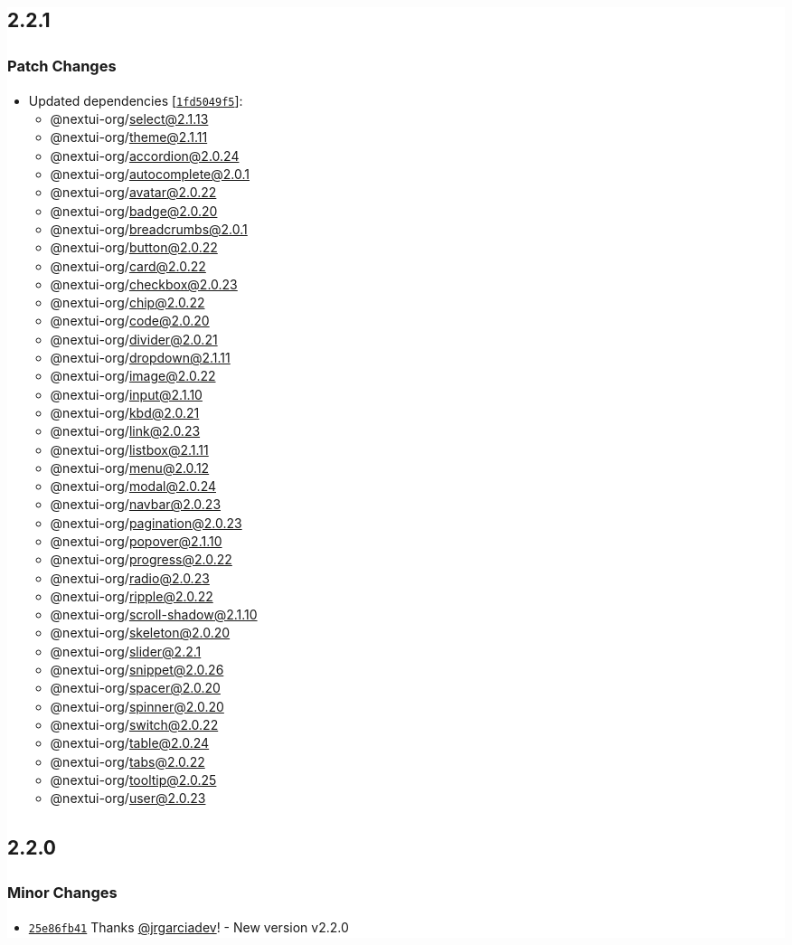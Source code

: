 ## 2.2.1

### Patch Changes

- Updated dependencies [[`1fd5049f5`](https://github.com/nextui-org/nextui/commit/1fd5049f5a0b852862e8ca1816f1e83507fdd8b5)]:
  - @nextui-org/select@2.1.13
  - @nextui-org/theme@2.1.11
  - @nextui-org/accordion@2.0.24
  - @nextui-org/autocomplete@2.0.1
  - @nextui-org/avatar@2.0.22
  - @nextui-org/badge@2.0.20
  - @nextui-org/breadcrumbs@2.0.1
  - @nextui-org/button@2.0.22
  - @nextui-org/card@2.0.22
  - @nextui-org/checkbox@2.0.23
  - @nextui-org/chip@2.0.22
  - @nextui-org/code@2.0.20
  - @nextui-org/divider@2.0.21
  - @nextui-org/dropdown@2.1.11
  - @nextui-org/image@2.0.22
  - @nextui-org/input@2.1.10
  - @nextui-org/kbd@2.0.21
  - @nextui-org/link@2.0.23
  - @nextui-org/listbox@2.1.11
  - @nextui-org/menu@2.0.12
  - @nextui-org/modal@2.0.24
  - @nextui-org/navbar@2.0.23
  - @nextui-org/pagination@2.0.23
  - @nextui-org/popover@2.1.10
  - @nextui-org/progress@2.0.22
  - @nextui-org/radio@2.0.23
  - @nextui-org/ripple@2.0.22
  - @nextui-org/scroll-shadow@2.1.10
  - @nextui-org/skeleton@2.0.20
  - @nextui-org/slider@2.2.1
  - @nextui-org/snippet@2.0.26
  - @nextui-org/spacer@2.0.20
  - @nextui-org/spinner@2.0.20
  - @nextui-org/switch@2.0.22
  - @nextui-org/table@2.0.24
  - @nextui-org/tabs@2.0.22
  - @nextui-org/tooltip@2.0.25
  - @nextui-org/user@2.0.23

## 2.2.0

### Minor Changes

- [`25e86fb41`](https://github.com/nextui-org/nextui/commit/25e86fb41770d3cdae6dfdb79306b78fa02d8187) Thanks [@jrgarciadev](https://github.com/jrgarciadev)! - New version v2.2.0
